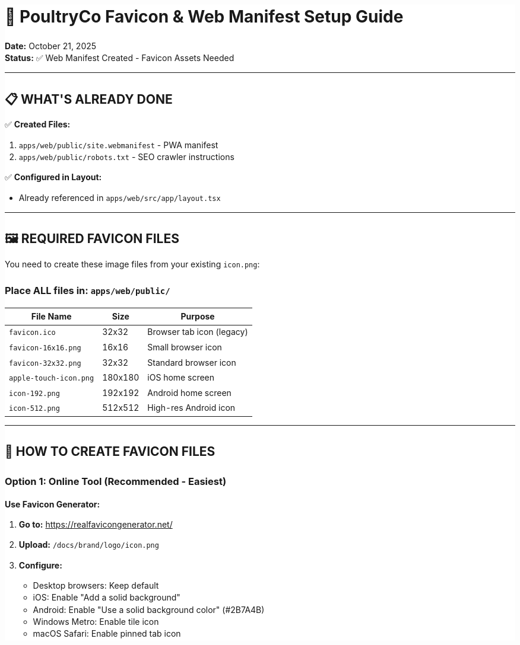 # 🎨 PoultryCo Favicon & Web Manifest Setup Guide

**Date:** October 21, 2025  
**Status:** ✅ Web Manifest Created - Favicon Assets Needed

---

## 📋 WHAT'S ALREADY DONE

✅ **Created Files:**
1. `apps/web/public/site.webmanifest` - PWA manifest
2. `apps/web/public/robots.txt` - SEO crawler instructions

✅ **Configured in Layout:**
- Already referenced in `apps/web/src/app/layout.tsx`

---

## 🖼️ REQUIRED FAVICON FILES

You need to create these image files from your existing `icon.png`:

### **Place ALL files in:** `apps/web/public/`

| File Name | Size | Purpose |
|-----------|------|---------|
| `favicon.ico` | 32x32 | Browser tab icon (legacy) |
| `favicon-16x16.png` | 16x16 | Small browser icon |
| `favicon-32x32.png` | 32x32 | Standard browser icon |
| `apple-touch-icon.png` | 180x180 | iOS home screen |
| `icon-192.png` | 192x192 | Android home screen |
| `icon-512.png` | 512x512 | High-res Android icon |

---

## 🔧 HOW TO CREATE FAVICON FILES

### **Option 1: Online Tool (Recommended - Easiest)**

**Use Favicon Generator:**

1. **Go to:** https://realfavicongenerator.net/

2. **Upload:** `/docs/brand/logo/icon.png`

3. **Configure:**
   - Desktop browsers: Keep default
   - iOS: Enable "Add a solid background"
   - Android: Enable "Use a solid background color" (#2B7A4B)
   - Windows Metro: Enable tile icon
   - macOS Safari: Enable pinned tab icon

